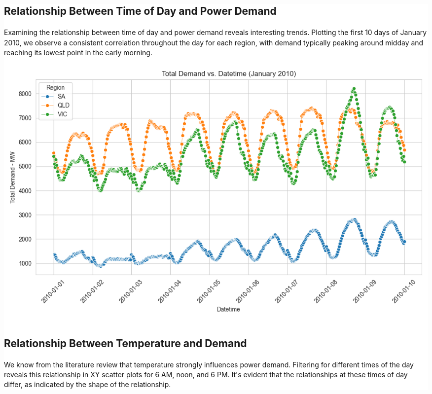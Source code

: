
## Relationship Between Time of Day and Power Demand ##
Examining the relationship between time of day and power demand reveals interesting trends. Plotting the first 10 days of January 2010, we observe a consistent correlation throughout the day for each region, with demand typically peaking around midday and reaching its lowest point in the early morning.

![Total Demand Comparison - 1st 10 days of Jan 2010: ](img/TotalDemand_Jan2010.png)

## Relationship Between Temperature and Demand ##

We know from the literature review that temperature strongly influences power demand. Filtering for different times of the day reveals this relationship in XY scatter plots for 6 AM, noon, and 6 PM. It's evident that the relationships at these times of day differ, as indicated by the shape of the relationship.
